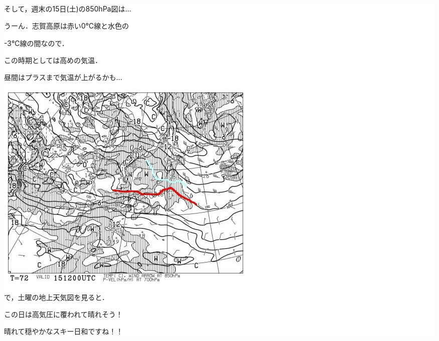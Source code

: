 





そして，週末の15日(土)の850hPa図は…


うーん．志賀高原は赤い0℃線と水色の


-3℃線の間なので．


この時期としては高めの気温．


昼間はプラスまで気温が上がるかも…




![467241723a6902a9c3c8f104dc25ba71.jpg](images/467241723a6902a9c3c8f104dc25ba71.jpg)







で，土曜の地上天気図を見ると．


この日は高気圧に覆われて晴れそう！


晴れて穏やかなスキー日和ですね！！



